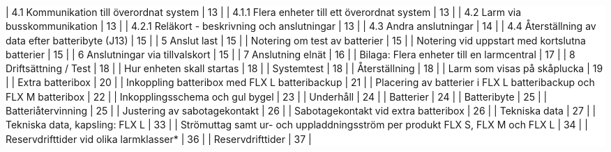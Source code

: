 | 4.1 Kommunikation till överordnat system                                     | 13 |
| 4.1.1 Flera enheter till ett överordnat system                               | 13 |
| 4.2 Larm via busskommunikation                                               | 13 |
| 4.2.1 Reläkort - beskrivning och anslutningar                                | 13 |
| 4.3 Andra anslutningar                                                       | 14 |
| 4.4 Återställning av data efter batteribyte (J13)                            | 15 |
| 5 Anslut last                                                                | 15 |
| Notering om test av batterier                                                | 15 |
| Notering vid uppstart med kortslutna batterier                               | 15 |
| 6 Anslutningar via tillvalskort                                              | 15 |
| 7 Anslutning elnät                                                           | 16 |
| Bilaga: Flera enheter till en larmcentral                                    | 17 |
| 8 Driftsättning / Test                                                       | 18 |
| Hur enheten skall startas                                                    | 18 |
| Systemtest                                                                   | 18 |
| Återställning                                                                | 18 |
| Larm som visas på skåplucka                                                  | 19 |
| Extra batteribox                                                             | 20 |
| Inkoppling batteribox med FLX L batteribackup                                | 21 |
| Placering av batterier i FLX L batteribackup och FLX M batteribox            | 22 |
| Inkopplingsschema och gul bygel                                              | 23 |
| Underhåll                                                                    | 24 |
| Batterier                                                                    | 24 |
| Batteribyte                                                                  | 25 |
| Batteriåtervinning                                                           | 25 |
| Justering av sabotagekontakt                                                 | 26 |
| Sabotagekontakt vid extra batteribox                                         | 26 |
| Tekniska data                                                                | 27 |
| Tekniska data, kapsling: FLX L                                               | 33 |
| Strömuttag samt ur- och uppladdningsström per produkt FLX S, FLX M och FLX L | 34 |
| Reservdrifttider vid olika larmklasser*                                      | 36 |
| Reservdrifttider                                                             | 37 |
